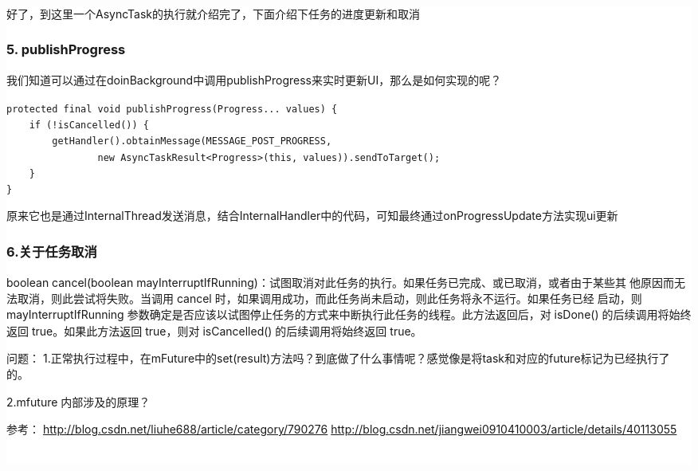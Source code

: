 好了，到这里一个AsyncTask的执行就介绍完了，下面介绍下任务的进度更新和取消

### 5. publishProgress 
我们知道可以通过在doinBackground中调用publishProgress来实时更新UI，那么是如何实现的呢？

    protected final void publishProgress(Progress... values) {
        if (!isCancelled()) {
            getHandler().obtainMessage(MESSAGE_POST_PROGRESS,
                    new AsyncTaskResult<Progress>(this, values)).sendToTarget();
        }
    }

原来它也是通过InternalThread发送消息，结合InternalHandler中的代码，可知最终通过onProgressUpdate方法实现ui更新

### 6.关于任务取消
boolean cancel(boolean mayInterruptIfRunning)：试图取消对此任务的执行。如果任务已完成、或已取消，或者由于某些其
他原因而无法取消，则此尝试将失败。当调用 cancel 时，如果调用成功，而此任务尚未启动，则此任务将永不运行。如果任务已经
启动，则 mayInterruptIfRunning 参数确定是否应该以试图停止任务的方式来中断执行此任务的线程。此方法返回后，对 isDone() 的后续调用将始终返回 true。如果此方法返回 true，则对 isCancelled() 的后续调用将始终返回 true。 


问题：
1.正常执行过程中，在mFuture中的set(result)方法吗？到底做了什么事情呢？感觉像是将task和对应的future标记为已经执行了的。

2.mfuture 内部涉及的原理？

参考：
http://blog.csdn.net/liuhe688/article/category/790276
http://blog.csdn.net/jiangwei0910410003/article/details/40113055


​    